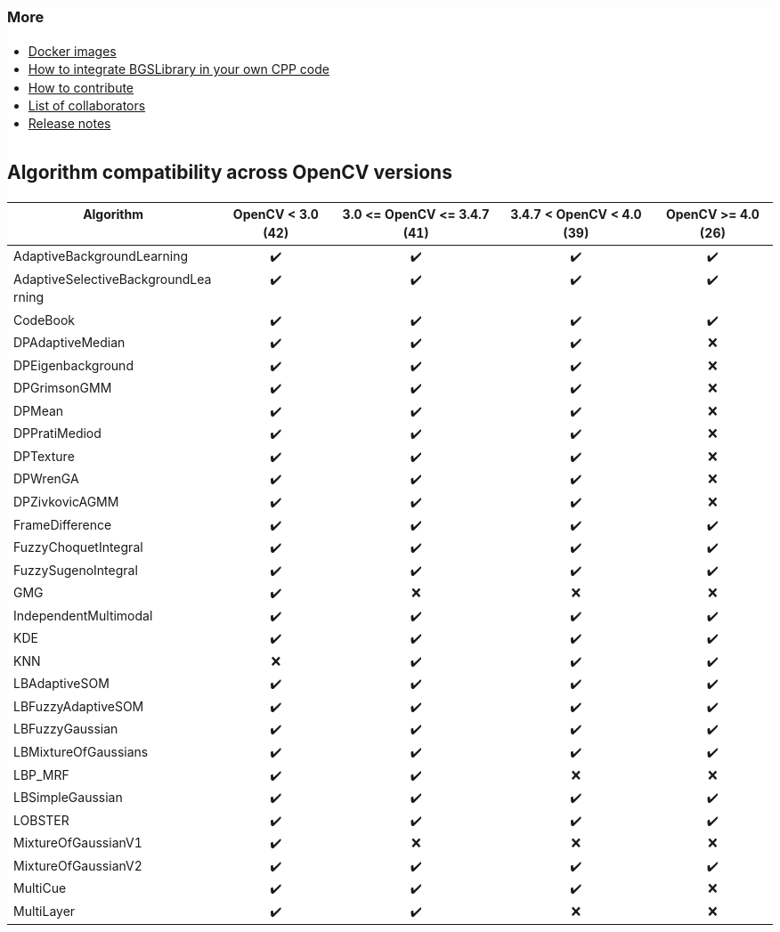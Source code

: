 ### More

* [Docker images](https://github.com/andrewssobral/bgslibrary/wiki/Docker-images)
* [How to integrate BGSLibrary in your own CPP code](https://github.com/andrewssobral/bgslibrary/wiki/How-to-integrate-BGSLibrary-in-your-own-CPP-code)
* [How to contribute](https://github.com/andrewssobral/bgslibrary/wiki/How-to-contribute)
* [List of collaborators](https://github.com/andrewssobral/bgslibrary/wiki/List-of-collaborators)
* [Release notes](https://github.com/andrewssobral/bgslibrary/wiki/Release-notes)

## Algorithm compatibility across OpenCV versions

| Algorithm | OpenCV < 3.0 (42) | 3.0 <= OpenCV <= 3.4.7 (41) | 3.4.7 < OpenCV < 4.0 (39) | OpenCV >= 4.0 (26) |
|--------------------------------|:-----------:|:----------------------:|:---------------------:|:------------:|
| AdaptiveBackgroundLearning | :heavy_check_mark: | :heavy_check_mark: | :heavy_check_mark: | :heavy_check_mark: |
| AdaptiveSelectiveBackgroundLearning | :heavy_check_mark: | :heavy_check_mark: | :heavy_check_mark: | :heavy_check_mark: |
| CodeBook | :heavy_check_mark: | :heavy_check_mark: | :heavy_check_mark: | :heavy_check_mark: |
| DPAdaptiveMedian | :heavy_check_mark: | :heavy_check_mark: | :heavy_check_mark: | :x: |
| DPEigenbackground | :heavy_check_mark: | :heavy_check_mark: | :heavy_check_mark: | :x: |
| DPGrimsonGMM | :heavy_check_mark: | :heavy_check_mark: | :heavy_check_mark: | :x: |
| DPMean | :heavy_check_mark: | :heavy_check_mark: | :heavy_check_mark: | :x: |
| DPPratiMediod | :heavy_check_mark: | :heavy_check_mark: | :heavy_check_mark: | :x: |
| DPTexture | :heavy_check_mark: | :heavy_check_mark: | :heavy_check_mark: | :x: |
| DPWrenGA | :heavy_check_mark: | :heavy_check_mark: | :heavy_check_mark: | :x: |
| DPZivkovicAGMM | :heavy_check_mark: | :heavy_check_mark: | :heavy_check_mark: | :x: |
| FrameDifference | :heavy_check_mark: | :heavy_check_mark: | :heavy_check_mark: | :heavy_check_mark: |
| FuzzyChoquetIntegral | :heavy_check_mark: | :heavy_check_mark: | :heavy_check_mark: | :heavy_check_mark: |
| FuzzySugenoIntegral | :heavy_check_mark: | :heavy_check_mark: | :heavy_check_mark: | :heavy_check_mark: |
| GMG | :heavy_check_mark: | :x: | :x: | :x: |
| IndependentMultimodal | :heavy_check_mark: | :heavy_check_mark: | :heavy_check_mark: | :heavy_check_mark: |
| KDE | :heavy_check_mark: | :heavy_check_mark: | :heavy_check_mark: | :heavy_check_mark: |
| KNN | :x: | :heavy_check_mark: | :heavy_check_mark: | :heavy_check_mark: |
| LBAdaptiveSOM | :heavy_check_mark: | :heavy_check_mark: | :heavy_check_mark: | :heavy_check_mark: |
| LBFuzzyAdaptiveSOM | :heavy_check_mark: | :heavy_check_mark: | :heavy_check_mark: | :heavy_check_mark: |
| LBFuzzyGaussian | :heavy_check_mark: | :heavy_check_mark: | :heavy_check_mark: | :heavy_check_mark: |
| LBMixtureOfGaussians | :heavy_check_mark: | :heavy_check_mark: | :heavy_check_mark: | :heavy_check_mark: |
| LBP_MRF | :heavy_check_mark: | :heavy_check_mark: | :x: | :x: |
| LBSimpleGaussian | :heavy_check_mark: | :heavy_check_mark: | :heavy_check_mark: | :heavy_check_mark: |
| LOBSTER | :heavy_check_mark: | :heavy_check_mark: | :heavy_check_mark: | :heavy_check_mark: |
| MixtureOfGaussianV1 | :heavy_check_mark: | :x: | :x: | :x: |
| MixtureOfGaussianV2 | :heavy_check_mark: | :heavy_check_mark: | :heavy_check_mark: | :heavy_check_mark: |
| MultiCue | :heavy_check_mark: | :heavy_check_mark: | :heavy_check_mark: | :x: |
| MultiLayer | :heavy_check_mark: | :heavy_check_mark: | :x: | :x: |